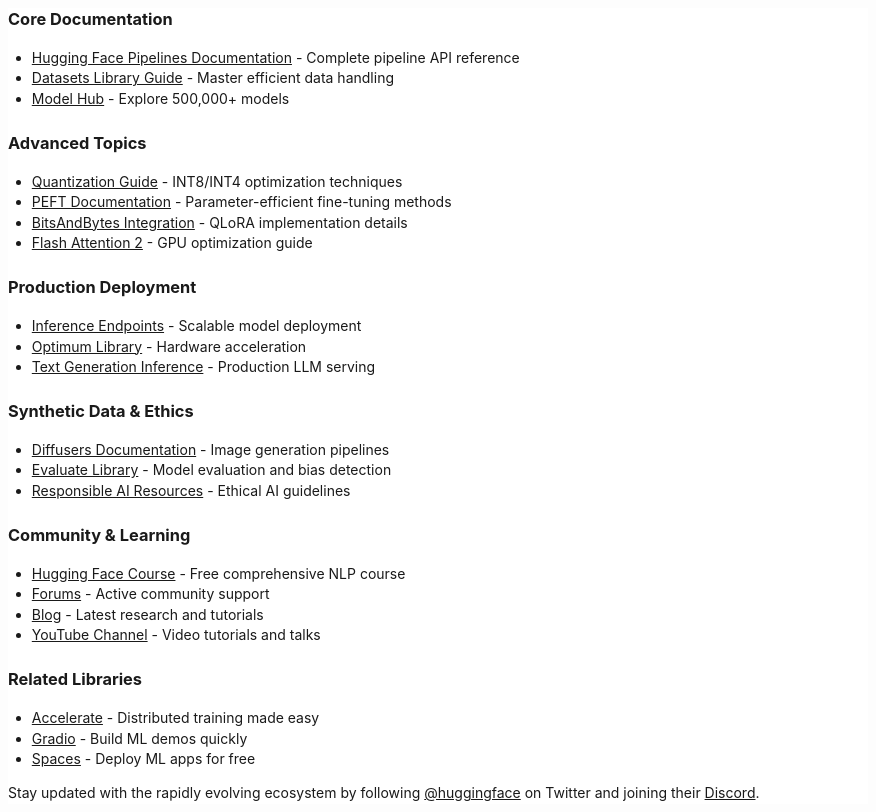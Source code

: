 ### Core Documentation
- [Hugging Face Pipelines Documentation](https://huggingface.co/docs/transformers/main_classes/pipelines) - Complete pipeline API reference
- [Datasets Library Guide](https://huggingface.co/docs/datasets) - Master efficient data handling
- [Model Hub](https://huggingface.co/models) - Explore 500,000+ models

### Advanced Topics
- [Quantization Guide](https://huggingface.co/docs/transformers/quantization) - INT8/INT4 optimization techniques
- [PEFT Documentation](https://huggingface.co/docs/peft) - Parameter-efficient fine-tuning methods
- [BitsAndBytes Integration](https://huggingface.co/docs/transformers/main/en/quantization/bitsandbytes) - QLoRA implementation details
- [Flash Attention 2](https://huggingface.co/docs/transformers/perf_infer_gpu_one#flashattention-2) - GPU optimization guide

### Production Deployment
- [Inference Endpoints](https://huggingface.co/docs/inference-endpoints) - Scalable model deployment
- [Optimum Library](https://huggingface.co/docs/optimum) - Hardware acceleration
- [Text Generation Inference](https://huggingface.co/docs/text-generation-inference) - Production LLM serving

### Synthetic Data & Ethics
- [Diffusers Documentation](https://huggingface.co/docs/diffusers) - Image generation pipelines
- [Evaluate Library](https://huggingface.co/docs/evaluate) - Model evaluation and bias detection
- [Responsible AI Resources](https://huggingface.co/blog/ethics) - Ethical AI guidelines

### Community & Learning
- [Hugging Face Course](https://huggingface.co/course) - Free comprehensive NLP course
- [Forums](https://discuss.huggingface.co/) - Active community support
- [Blog](https://huggingface.co/blog) - Latest research and tutorials
- [YouTube Channel](https://www.youtube.com/c/HuggingFace) - Video tutorials and talks

### Related Libraries
- [Accelerate](https://huggingface.co/docs/accelerate) - Distributed training made easy
- [Gradio](https://huggingface.co/docs/gradio) - Build ML demos quickly
- [Spaces](https://huggingface.co/docs/hub/spaces) - Deploy ML apps for free

Stay updated with the rapidly evolving ecosystem by following [@huggingface](https://twitter.com/huggingface) on Twitter and joining their [Discord](https://discord.gg/huggingface).